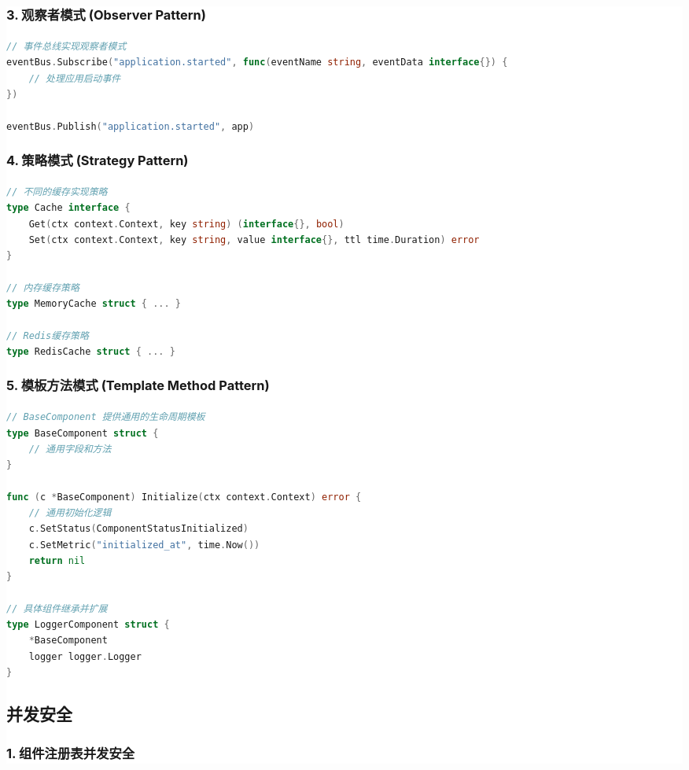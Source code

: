 ### 3. 观察者模式 (Observer Pattern)

```go
// 事件总线实现观察者模式
eventBus.Subscribe("application.started", func(eventName string, eventData interface{}) {
    // 处理应用启动事件
})

eventBus.Publish("application.started", app)
```

### 4. 策略模式 (Strategy Pattern)

```go
// 不同的缓存实现策略
type Cache interface {
    Get(ctx context.Context, key string) (interface{}, bool)
    Set(ctx context.Context, key string, value interface{}, ttl time.Duration) error
}

// 内存缓存策略
type MemoryCache struct { ... }

// Redis缓存策略
type RedisCache struct { ... }
```

### 5. 模板方法模式 (Template Method Pattern)

```go
// BaseComponent 提供通用的生命周期模板
type BaseComponent struct {
    // 通用字段和方法
}

func (c *BaseComponent) Initialize(ctx context.Context) error {
    // 通用初始化逻辑
    c.SetStatus(ComponentStatusInitialized)
    c.SetMetric("initialized_at", time.Now())
    return nil
}

// 具体组件继承并扩展
type LoggerComponent struct {
    *BaseComponent
    logger logger.Logger
}
```

## 并发安全

### 1. 组件注册表并发安全
